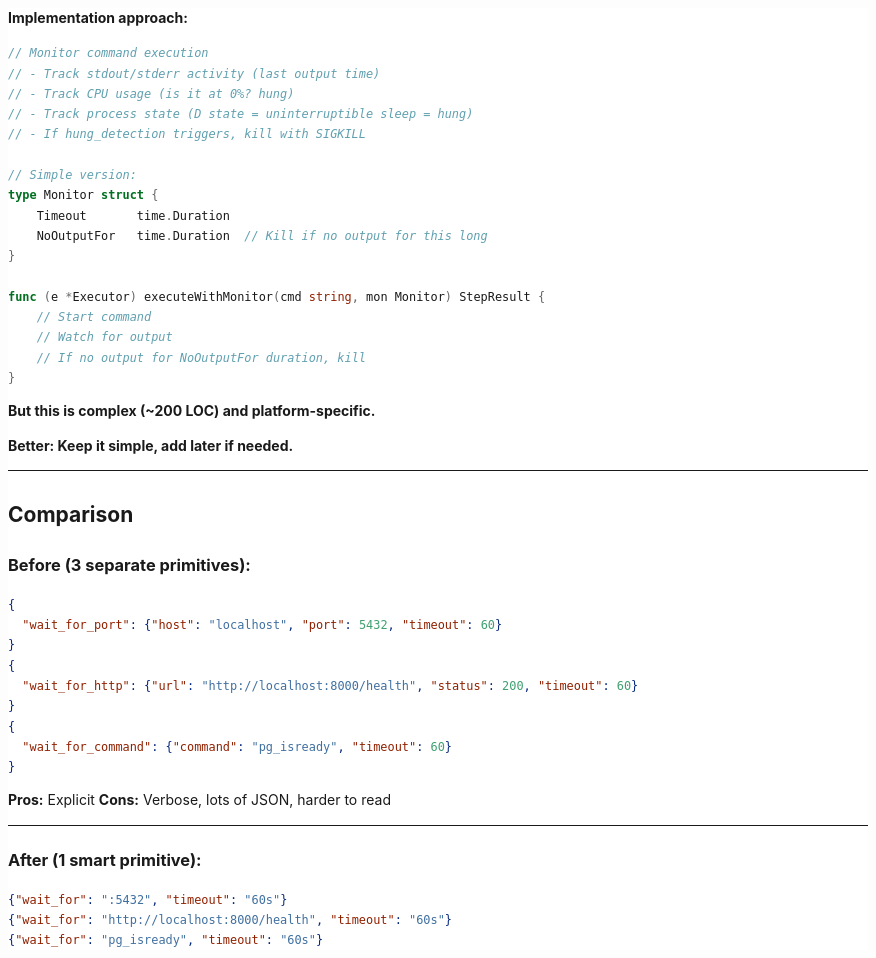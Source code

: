 **Implementation approach:**
```go
// Monitor command execution
// - Track stdout/stderr activity (last output time)
// - Track CPU usage (is it at 0%? hung)
// - Track process state (D state = uninterruptible sleep = hung)
// - If hung_detection triggers, kill with SIGKILL

// Simple version:
type Monitor struct {
    Timeout       time.Duration
    NoOutputFor   time.Duration  // Kill if no output for this long
}

func (e *Executor) executeWithMonitor(cmd string, mon Monitor) StepResult {
    // Start command
    // Watch for output
    // If no output for NoOutputFor duration, kill
}
```

**But this is complex (~200 LOC) and platform-specific.**

**Better: Keep it simple, add later if needed.**

---

## Comparison

### **Before (3 separate primitives):**

```json
{
  "wait_for_port": {"host": "localhost", "port": 5432, "timeout": 60}
}
{
  "wait_for_http": {"url": "http://localhost:8000/health", "status": 200, "timeout": 60}
}
{
  "wait_for_command": {"command": "pg_isready", "timeout": 60}
}
```

**Pros:** Explicit
**Cons:** Verbose, lots of JSON, harder to read

---

### **After (1 smart primitive):**

```json
{"wait_for": ":5432", "timeout": "60s"}
{"wait_for": "http://localhost:8000/health", "timeout": "60s"}
{"wait_for": "pg_isready", "timeout": "60s"}
```
